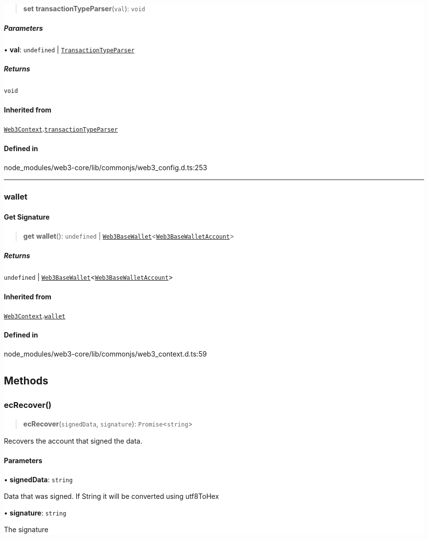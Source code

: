 > **set** **transactionTypeParser**(`val`): `void`

##### Parameters

• **val**: `undefined` \| [`TransactionTypeParser`](../type-aliases/TransactionTypeParser.md)

##### Returns

`void`

#### Inherited from

[`Web3Context`](Web3Context.md).[`transactionTypeParser`](Web3Context.md#transactiontypeparser)

#### Defined in

node\_modules/web3-core/lib/commonjs/web3\_config.d.ts:253

***

### wallet

#### Get Signature

> **get** **wallet**(): `undefined` \| [`Web3BaseWallet`](Web3BaseWallet.md)\<[`Web3BaseWalletAccount`](../interfaces/Web3BaseWalletAccount.md)\>

##### Returns

`undefined` \| [`Web3BaseWallet`](Web3BaseWallet.md)\<[`Web3BaseWalletAccount`](../interfaces/Web3BaseWalletAccount.md)\>

#### Inherited from

[`Web3Context`](Web3Context.md).[`wallet`](Web3Context.md#wallet)

#### Defined in

node\_modules/web3-core/lib/commonjs/web3\_context.d.ts:59

## Methods

### ecRecover()

> **ecRecover**(`signedData`, `signature`): `Promise`\<`string`\>

Recovers the account that signed the data.

#### Parameters

• **signedData**: `string`

Data that was signed. If String it will be converted using utf8ToHex

• **signature**: `string`

The signature
